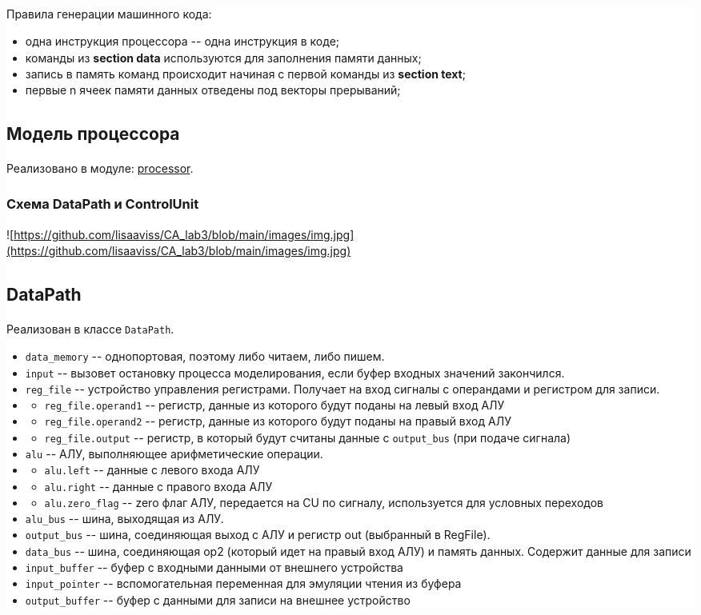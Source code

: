 Правила генерации машинного кода:

- одна инструкция процессора -- одна инструкция в коде;
- команды из **section data** используются для заполнения памяти данных;
- запись в память команд происходит начиная с первой команды из **section text**;
- первые n ячеек памяти данных отведены под векторы прерываний;

## Модель процессора

Реализовано в модуле: [processor](./processor.py).

### Схема DataPath и ControlUnit

![https://github.com/lisaaviss/CA_lab3/blob/main/images/img.jpg](https://github.com/lisaaviss/CA_lab3/blob/main/images/img.jpg) 

## DataPath

Реализован в классе `DataPath`.

- `data_memory` -- однопортовая, поэтому либо читаем, либо пишем.
- `input` -- вызовет остановку процесса моделирования, если буфер входных значений закончился.
- `reg_file` -- устройство управления регистрами. Получает на вход сигналы с операндами и регистром для записи.
- - `reg_file.operand1` -- регистр, данные из которого будут поданы на левый вход АЛУ
- - `reg_file.operand2` -- регистр, данные из которого будут поданы на правый вход АЛУ
- - `reg_file.output` -- регистр, в который будут считаны данные с `output_bus` (при подаче сигнала)
- `alu` -- АЛУ, выполняющее арифметические операции.
- - `alu.left` -- данные с левого входа АЛУ
- - `alu.right` -- данные с правого входа АЛУ
- - `alu.zero_flag` -- zero флаг АЛУ, передается на CU по сигналу, используется для условных переходов
- `alu_bus` -- шина, выходящая из АЛУ.
- `output_bus` -- шина, соединяющая выход с АЛУ и регистр out (выбранный в RegFile).
- `data_bus` -- шина, соединяющая op2 (который идет на правый вход АЛУ) и память данных. Содержит данные для записи
- `input_buffer` -- буфер с входными данными от внешнего устройства
- `input_pointer` -- вспомогательная переменная для эмуляции чтения из буфера
- `output_buffer` -- буфер с данными для записи на внешнее устройство
